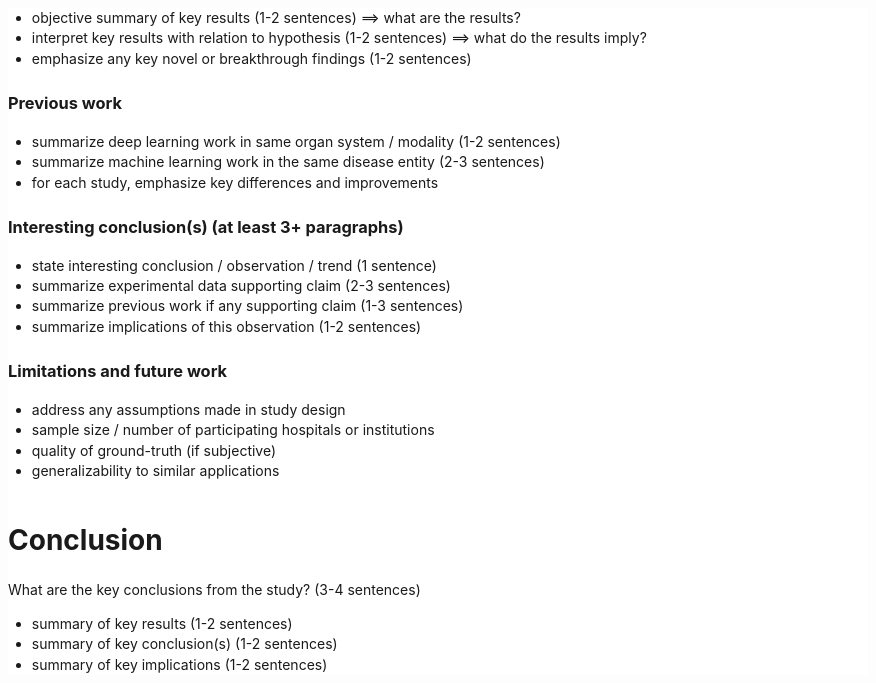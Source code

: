 * objective summary of key results (1-2 sentences) ==> what are the results?
* interpret key results with relation to hypothesis (1-2 sentences) ==> what do the results imply?
* emphasize any key novel or breakthrough findings (1-2 sentences)

### Previous work

* summarize deep learning work in same organ system / modality (1-2 sentences)
* summarize machine learning work in the same disease entity (2-3 sentences) 
* for each study, emphasize key differences and improvements

### Interesting conclusion(s) (at least 3+ paragraphs)

* state interesting conclusion / observation / trend (1 sentence)
* summarize experimental data supporting claim (2-3 sentences)
* summarize previous work if any supporting claim (1-3 sentences)
* summarize implications of this observation (1-2 sentences)

### Limitations and future work

* address any assumptions made in study design
* sample size / number of participating hospitals or institutions
* quality of ground-truth (if subjective)
* generalizability to similar applications

# Conclusion

What are the key conclusions from the study? (3-4 sentences)

* summary of key results (1-2 sentences)
* summary of key conclusion(s) (1-2 sentences)
* summary of key implications (1-2 sentences)
